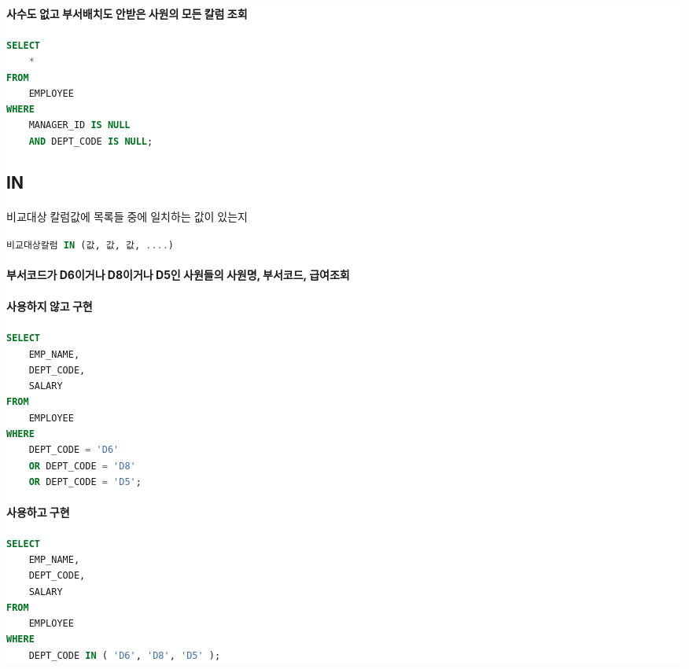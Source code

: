 ```sql
```

#### 사수도 없고 부서배치도 안받은 사원의 모든 칼럼 조회

```sql
SELECT
	* 
FROM
	EMPLOYEE 
WHERE
	MANAGER_ID IS NULL 
	AND DEPT_CODE IS NULL;
```

## 

## IN

비교대상 칼럼값에 목록들 중에 일치하는 값이 있는지

```sql
비교대상칼럼 IN (값, 값, 값, ....)
```

#### 

#### 부서코드가 D6이거나 D8이거나 D5인 사원들의 사원명, 부서코드, 급여조회

#### 사용하지 않고 구현

```sql
SELECT
	EMP_NAME,
	DEPT_CODE,
	SALARY 
FROM
	EMPLOYEE 
WHERE
	DEPT_CODE = 'D6' 
	OR DEPT_CODE = 'D8' 
	OR DEPT_CODE = 'D5';
```

#### 사용하고 구현

```sql
SELECT
	EMP_NAME,
	DEPT_CODE,
	SALARY 
FROM
	EMPLOYEE 
WHERE
	DEPT_CODE IN ( 'D6', 'D8', 'D5' );
```
